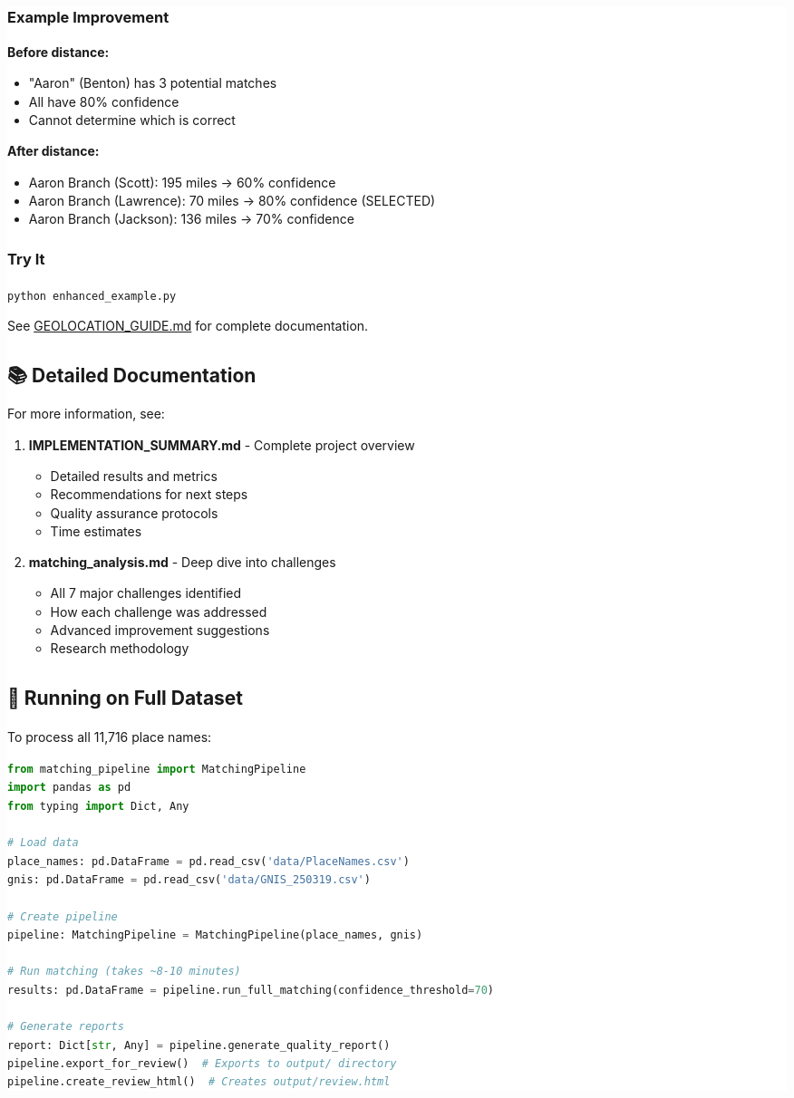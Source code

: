 ### Example Improvement
**Before distance:**
- "Aaron" (Benton) has 3 potential matches
- All have 80% confidence
- Cannot determine which is correct

**After distance:**
- Aaron Branch (Scott): 195 miles → 60% confidence
- Aaron Branch (Lawrence): 70 miles → 80% confidence (SELECTED)
- Aaron Branch (Jackson): 136 miles → 70% confidence

### Try It
```bash
python enhanced_example.py
```

See [GEOLOCATION_GUIDE.md](../GEOLOCATION_GUIDE.md) for complete documentation.

## 📚 Detailed Documentation

For more information, see:

1. **IMPLEMENTATION_SUMMARY.md** - Complete project overview
   - Detailed results and metrics
   - Recommendations for next steps
   - Quality assurance protocols
   - Time estimates

2. **matching_analysis.md** - Deep dive into challenges
   - All 7 major challenges identified
   - How each challenge was addressed
   - Advanced improvement suggestions
   - Research methodology

## 🔧 Running on Full Dataset

To process all 11,716 place names:

```python
from matching_pipeline import MatchingPipeline
import pandas as pd
from typing import Dict, Any

# Load data
place_names: pd.DataFrame = pd.read_csv('data/PlaceNames.csv')
gnis: pd.DataFrame = pd.read_csv('data/GNIS_250319.csv')

# Create pipeline
pipeline: MatchingPipeline = MatchingPipeline(place_names, gnis)

# Run matching (takes ~8-10 minutes)
results: pd.DataFrame = pipeline.run_full_matching(confidence_threshold=70)

# Generate reports
report: Dict[str, Any] = pipeline.generate_quality_report()
pipeline.export_for_review()  # Exports to output/ directory
pipeline.create_review_html()  # Creates output/review.html
```
